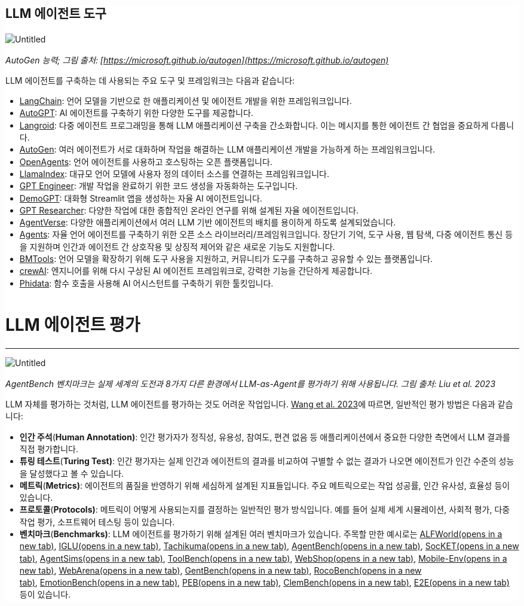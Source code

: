 ## LLM 에이전트 도구

![Untitled](https://file.notion.so/f/f/2a330106-7d16-49d5-9057-343dfb0cb92c/90c2391f-b0fc-4abd-86ee-fafd148b0760/Untitled.png?id=c1601b1a-0baa-4da7-9b45-c18e7ddfd640&table=block&spaceId=2a330106-7d16-49d5-9057-343dfb0cb92c&expirationTimestamp=1713715200000&signature=ngg-lx-sZsuqApPUyKZsENOPxoeTPbERRi8voEXP6Y0&downloadName=Untitled.png)

*AutoGen 능력; 그림 출처: [https://microsoft.github.io/autogen](https://microsoft.github.io/autogen)*

LLM 에이전트를 구축하는 데 사용되는 주요 도구 및 프레임워크는 다음과 같습니다:

- [LangChain](https://python.langchain.com/docs/get_started/introduction): 언어 모델을 기반으로 한 애플리케이션 및 에이전트 개발을 위한 프레임워크입니다.
- [AutoGPT](https://github.com/Significant-Gravitas/AutoGPT): AI 에이전트를 구축하기 위한 다양한 도구를 제공합니다.
- [Langroid](https://github.com/langroid/langroid): 다중 에이전트 프로그래밍을 통해 LLM 애플리케이션 구축을 간소화합니다. 이는 메시지를 통한 에이전트 간 협업을 중요하게 다룹니다.
- [AutoGen](https://microsoft.github.io/autogen/): 여러 에이전트가 서로 대화하며 작업을 해결하는 LLM 애플리케이션 개발을 가능하게 하는 프레임워크입니다.
- [OpenAgents](https://github.com/xlang-ai/OpenAgents): 언어 에이전트를 사용하고 호스팅하는 오픈 플랫폼입니다.
- [LlamaIndex](https://www.llamaindex.ai/): 대규모 언어 모델에 사용자 정의 데이터 소스를 연결하는 프레임워크입니다.
- [GPT Engineer](https://github.com/gpt-engineer-org/gpt-engineer): 개발 작업을 완료하기 위한 코드 생성을 자동화하는 도구입니다.
- [DemoGPT](https://github.com/melih-unsal/DemoGPT): 대화형 Streamlit 앱을 생성하는 자율 AI 에이전트입니다.
- [GPT Researcher](https://github.com/assafelovic/gpt-researcher): 다양한 작업에 대한 종합적인 온라인 연구를 위해 설계된 자율 에이전트입니다.
- [AgentVerse](https://github.com/OpenBMB/AgentVerse): 다양한 애플리케이션에서 여러 LLM 기반 에이전트의 배치를 용이하게 하도록 설계되었습니다.
- [Agents](https://github.com/aiwaves-cn/agents): 자율 언어 에이전트를 구축하기 위한 오픈 소스 라이브러리/프레임워크입니다. 장단기 기억, 도구 사용, 웹 탐색, 다중 에이전트 통신 등을 지원하며 인간과 에이전트 간 상호작용 및 상징적 제어와 같은 새로운 기능도 지원합니다.
- [BMTools](https://github.com/OpenBMB/BMTools): 언어 모델을 확장하기 위해 도구 사용을 지원하고, 커뮤니티가 도구를 구축하고 공유할 수 있는 플랫폼입니다.
- [crewAI](https://www.crewai.io/): 엔지니어를 위해 다시 구상된 AI 에이전트 프레임워크로, 강력한 기능을 간단하게 제공합니다.
- [Phidata](https://github.com/phidatahq/phidata): 함수 호출을 사용해 AI 어시스턴트를 구축하기 위한 툴킷입니다.

# LLM 에이전트 평가

---

![Untitled](https://file.notion.so/f/f/2a330106-7d16-49d5-9057-343dfb0cb92c/7dade2ce-367f-4cdd-9be5-e22ebeb72c79/Untitled.png?id=ae56456e-cdaf-49d2-8d45-e83fae7b55f1&table=block&spaceId=2a330106-7d16-49d5-9057-343dfb0cb92c&expirationTimestamp=1713715200000&signature=1i9hJnYOgt_jPF0aUGjV5pA8TgVxc3ne7cLL83ThbTw&downloadName=Untitled.png)

*AgentBench 벤치마크는 실제 세계의 도전과 8가지 다른 환경에서 LLM-as-Agent를 평가하기 위해 사용됩니다. 그림 출처: Liu et al. 2023*

LLM 자체를 평가하는 것처럼, LLM 에이전트를 평가하는 것도 어려운 작업입니다.  [Wang et al. 2023](https://arxiv.org/pdf/2308.11432.pdf)에 따르면, 일반적인 평가 방법은 다음과 같습니다:

- **인간 주석**(**Human Annotation)**: 인간 평가자가 정직성, 유용성, 참여도, 편견 없음 등 애플리케이션에서 중요한 다양한 측면에서 LLM 결과를 직접 평가합니다.
- **튜링 테스트**(**Turing Test)**: 인간 평가자는 실제 인간과 에이전트의 결과를 비교하여 구별할 수 없는 결과가 나오면 에이전트가 인간 수준의 성능을 달성했다고 볼 수 있습니다.
- **메트릭**(**Metrics)**: 에이전트의 품질을 반영하기 위해 세심하게 설계된 지표들입니다. 주요 메트릭으로는 작업 성공률, 인간 유사성, 효율성 등이 있습니다.
- **프로토콜**(**Protocols)**: 메트릭이 어떻게 사용되는지를 결정하는 일반적인 평가 방식입니다. 예를 들어 실제 세계 시뮬레이션, 사회적 평가, 다중 작업 평가, 소프트웨어 테스팅 등이 있습니다.
- **벤치마크**(**Benchmarks)**: LLM 에이전트를 평가하기 위해 설계된 여러 벤치마크가 있습니다. 주목할 만한 예시로는 [ALFWorld(opens in a new tab)](https://alfworld.github.io/), [IGLU(opens in a new tab)](https://arxiv.org/abs/2304.10750), [Tachikuma(opens in a new tab)](https://arxiv.org/abs/2307.12573), [AgentBench(opens in a new tab)](https://github.com/THUDM/AgentBench), [SocKET(opens in a new tab)](https://arxiv.org/abs/2305.14938), [AgentSims(opens in a new tab)](https://arxiv.org/abs/2308.04026), [ToolBench(opens in a new tab)](https://arxiv.org/abs/2305.16504), [WebShop(opens in a new tab)](https://arxiv.org/abs/2207.01206), [Mobile-Env(opens in a new tab)](https://github.com/stefanbschneider/mobile-env), [WebArena(opens in a new tab)](https://github.com/web-arena-x/webarena), [GentBench(opens in a new tab)](https://arxiv.org/abs/2308.04030), [RocoBench(opens in a new tab)](https://project-roco.github.io/), [EmotionBench(opens in a new tab)](https://project-roco.github.io/), [PEB(opens in a new tab)](https://arxiv.org/abs/2308.06782), [ClemBench(opens in a new tab)](https://arxiv.org/abs/2305.13455), [E2E(opens in a new tab)](https://arxiv.org/abs/2308.04624) 등이 있습니다.
